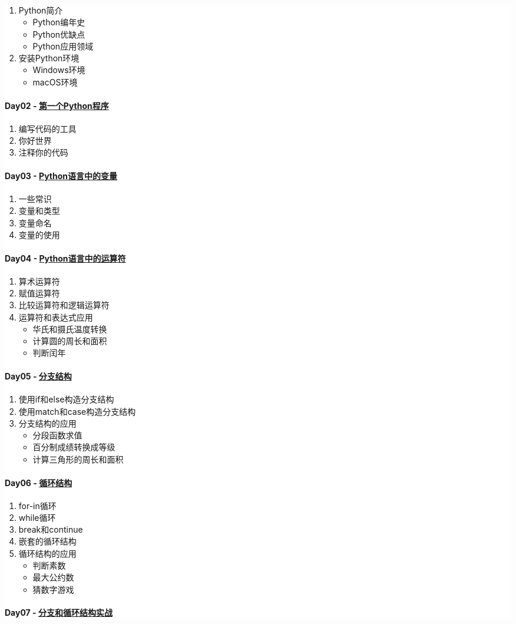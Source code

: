1. Python简介
    - Python编年史
    - Python优缺点
    - Python应用领域
2. 安装Python环境
    - Windows环境
    - macOS环境

#### Day02 - [第一个Python程序](./Day01-20/02.第一个Python程序.md)

1. 编写代码的工具
2. 你好世界
3. 注释你的代码

#### Day03 - [Python语言中的变量](./Day01-20/03.Python语言中的变量.md)

1. 一些常识
2. 变量和类型
3. 变量命名
4. 变量的使用

#### Day04 - [Python语言中的运算符](./Day01-20/04.Python语言中的运算符.md)

1. 算术运算符
2. 赋值运算符
3. 比较运算符和逻辑运算符
4. 运算符和表达式应用
    - 华氏和摄氏温度转换
    - 计算圆的周长和面积
    - 判断闰年

#### Day05 - [分支结构](./Day01-20/05.分支结构.md)

1. 使用if和else构造分支结构
2. 使用match和case构造分支结构
3. 分支结构的应用
    - 分段函数求值
    - 百分制成绩转换成等级
    - 计算三角形的周长和面积

#### Day06 - [循环结构](./Day01-20/06.循环结构.md)

1. for-in循环
2. while循环
3. break和continue
4. 嵌套的循环结构
5. 循环结构的应用
    - 判断素数
    - 最大公约数
    - 猜数字游戏

#### Day07 - [分支和循环结构实战](./Day01-20/07.分支和循环结构实战.md)

